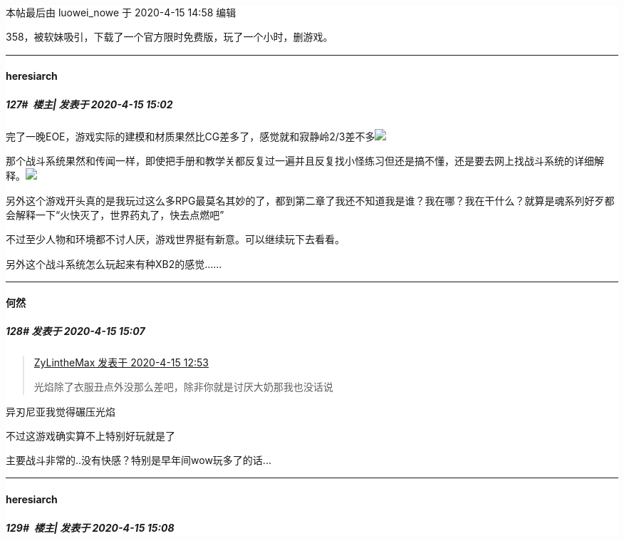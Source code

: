 

 本帖最后由 luowei_nowe 于 2020-4-15 14:58 编辑 

358，被软妹吸引，下载了一个官方限时免费版，玩了一个小时，删游戏。







*****

####  heresiarch  
##### 127#         楼主| 发表于 2020-4-15 15:02




完了一晚EOE，游戏实际的建模和材质果然比CG差多了，感觉就和寂静岭2/3差不多<img src="https://static.saraba1st.com/image/smiley/face2017/068.png" referrerpolicy="no-referrer">


那个战斗系统果然和传闻一样，即使把手册和教学关都反复过一遍并且反复找小怪练习但还是搞不懂，还是要去网上找战斗系统的详细解释。<img src="https://static.saraba1st.com/image/smiley/face2017/124.png" referrerpolicy="no-referrer">


另外这个游戏开头真的是我玩过这么多RPG最莫名其妙的了，都到第二章了我还不知道我是谁？我在哪？我在干什么？就算是魂系列好歹都会解释一下“火快灭了，世界药丸了，快去点燃吧”


不过至少人物和环境都不讨人厌，游戏世界挺有新意。可以继续玩下去看看。


另外这个战斗系统怎么玩起来有种XB2的感觉……







*****

####  何然  
##### 128#       发表于 2020-4-15 15:07



<blockquote><a href="httphttps://bbs.saraba1st.com/2b/forum.php?mod=redirect&amp;goto=findpost&amp;pid=47088010&amp;ptid=1924194" target="_blank">ZyLintheMax 发表于 2020-4-15 12:53</a>

光焰除了衣服丑点外没那么差吧，除非你就是讨厌大奶那我也没话说</blockquote>
异刃尼亚我觉得碾压光焰

不过这游戏确实算不上特别好玩就是了

主要战斗非常的..没有快感？特别是早年间wow玩多了的话...







*****

####  heresiarch  
##### 129#         楼主| 发表于 2020-4-15 15:08
